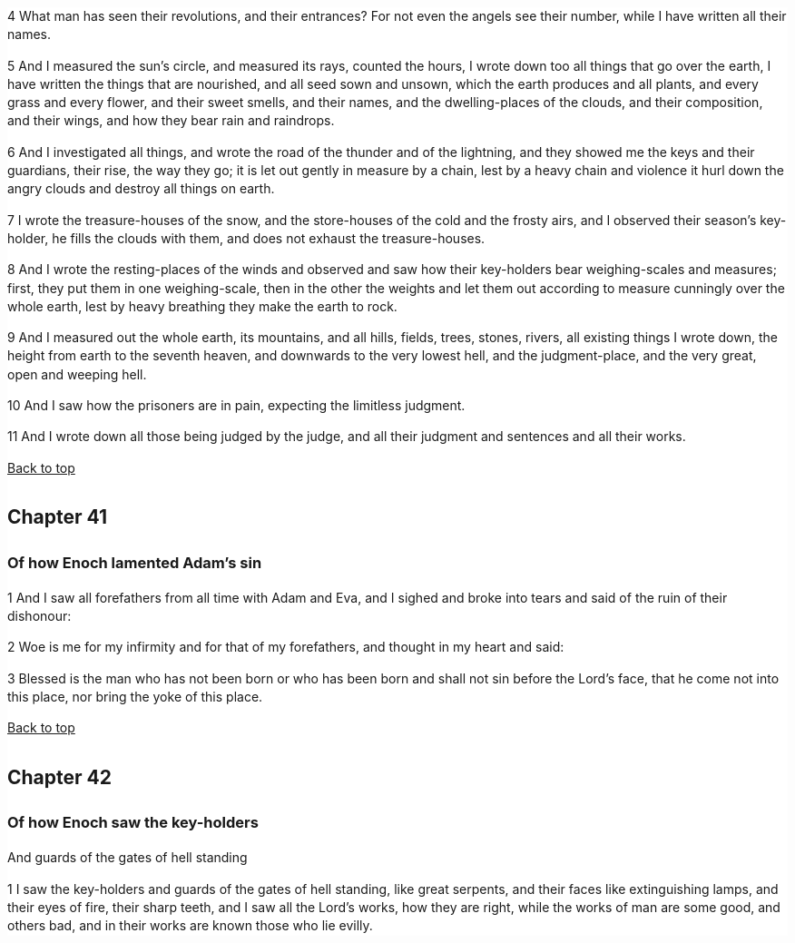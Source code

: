  4 What man has seen their revolutions, and their entrances? For not even the angels see their number, while I have written all their names.

 5 And I measured the sun’s circle, and measured its rays, counted the hours, I wrote down too all things that go over the earth, I have written the things that are nourished, and all seed sown and unsown, which the earth produces and all plants, and every grass and every flower, and their sweet smells, and their names, and the dwelling-places of the clouds, and their composition, and their wings, and how they bear rain and raindrops.

 6 And I investigated all things, and wrote the road of the thunder and of the lightning, and they showed me the keys and their guardians, their rise, the way they go; it is let out gently in measure by a chain, lest by a heavy chain and violence it hurl down the angry clouds and destroy all things on earth.

 7 I wrote the treasure-houses of the snow, and the store-houses of the cold and the frosty airs, and I observed their season’s key-holder, he fills the clouds with them, and does not exhaust the treasure-houses.

 8 And I wrote the resting-places of the winds and observed and saw how their key-holders bear weighing-scales and measures; first, they put them in one weighing-scale, then in the other the weights and let them out according to measure cunningly over the whole earth, lest by heavy breathing they make the earth to rock.

 9 And I measured out the whole earth, its mountains, and all hills, fields, trees, stones, rivers, all existing things I wrote down, the height from earth to the seventh heaven, and downwards to the very lowest hell, and the judgment-place, and the very great, open and weeping hell.

 10 And I saw how the prisoners are in pain, expecting the limitless judgment.

 11 And I wrote down all those being judged by the judge, and all their judgment and sentences and all their works.

[Back to top](#top)

## Chapter 41

### Of how Enoch lamented Adam’s sin

 1 And I saw all forefathers from all time with Adam and Eva, and I sighed and broke into tears and said of the ruin of their dishonour:

 2 Woe is me for my infirmity and for that of my forefathers, and thought in my heart and said:

 3 Blessed is the man who has not been born or who has been born and shall not sin before the Lord’s face, that he come not into this place, nor bring the yoke of this place.

[Back to top](#top)

## Chapter 42

### Of how Enoch saw the key-holders

And guards of the gates of hell standing

 1 I saw the key-holders and guards of the gates of hell standing, like great serpents, and their faces like extinguishing lamps, and their eyes of fire, their sharp teeth, and I saw all the Lord’s works, how they are right, while the works of man are some good, and others bad, and in their works are known those who lie evilly.
